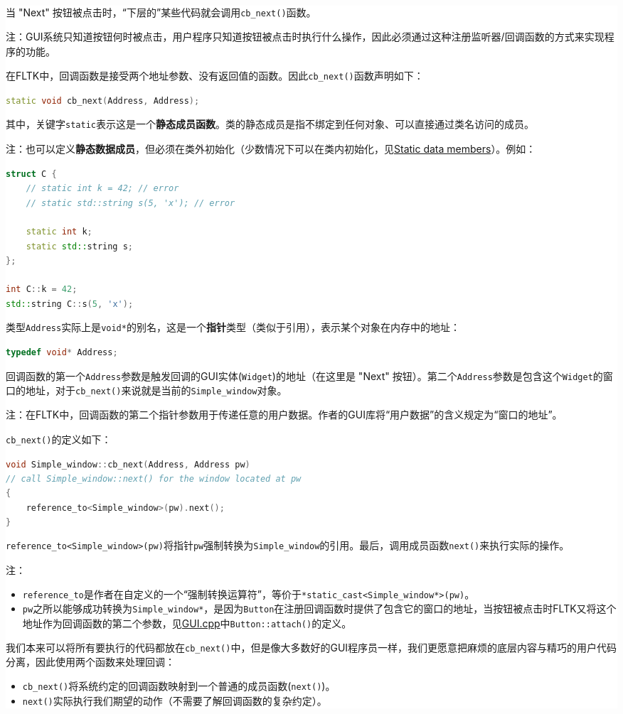 当 "Next" 按钮被点击时，“下层的”某些代码就会调用`cb_next()`函数。

注：GUI系统只知道按钮何时被点击，用户程序只知道按钮被点击时执行什么操作，因此必须通过这种注册监听器/回调函数的方式来实现程序的功能。

在FLTK中，回调函数是接受两个地址参数、没有返回值的函数。因此`cb_next()`函数声明如下：

```cpp
static void cb_next(Address, Address);
```

其中，关键字`static`表示这是一个**静态成员函数**。类的静态成员是指不绑定到任何对象、可以直接通过类名访问的成员。

注：也可以定义**静态数据成员**，但必须在类外初始化（少数情况下可以在类内初始化，见[Static data members](https://en.cppreference.com/w/cpp/language/static#Static_data_members)）。例如：

```cpp
struct C {
    // static int k = 42; // error
    // static std::string s(5, 'x'); // error

    static int k;
    static std::string s;
};

int C::k = 42;
std::string C::s(5, 'x');
```

类型`Address`实际上是`void*`的别名，这是一个**指针**类型（类似于引用），表示某个对象在内存中的地址：

```cpp
typedef void* Address;
```

回调函数的第一个`Address`参数是触发回调的GUI实体(`Widget`)的地址（在这里是 "Next" 按钮）。第二个`Address`参数是包含这个`Widget`的窗口的地址，对于`cb_next()`来说就是当前的`Simple_window`对象。

注：在FLTK中，回调函数的第二个指针参数用于传递任意的用户数据。作者的GUI库将“用户数据”的含义规定为“窗口的地址”。

`cb_next()`的定义如下：

```cpp
void Simple_window::cb_next(Address, Address pw)
// call Simple_window::next() for the window located at pw
{  
    reference_to<Simple_window>(pw).next();    
}
```

`reference_to<Simple_window>(pw)`将指针`pw`强制转换为`Simple_window`的引用。最后，调用成员函数`next()`来执行实际的操作。

注：
* `reference_to`是作者在自定义的一个“强制转换运算符”，等价于`*static_cast<Simple_window*>(pw)`。
* `pw`之所以能够成功转换为`Simple_window*`，是因为`Button`在注册回调函数时提供了包含它的窗口的地址，当按钮被点击时FLTK又将这个地址作为回调函数的第二个参数，见[GUI.cpp](https://github.com/ZZy979/PPP-code/blob/main/GUI/GUI.cpp)中`Button::attach()`的定义。

我们本来可以将所有要执行的代码都放在`cb_next()`中，但是像大多数好的GUI程序员一样，我们更愿意把麻烦的底层内容与精巧的用户代码分离，因此使用两个函数来处理回调：
* `cb_next()`将系统约定的回调函数映射到一个普通的成员函数(`next()`)。
* `next()`实际执行我们期望的动作（不需要了解回调函数的复杂约定）。
